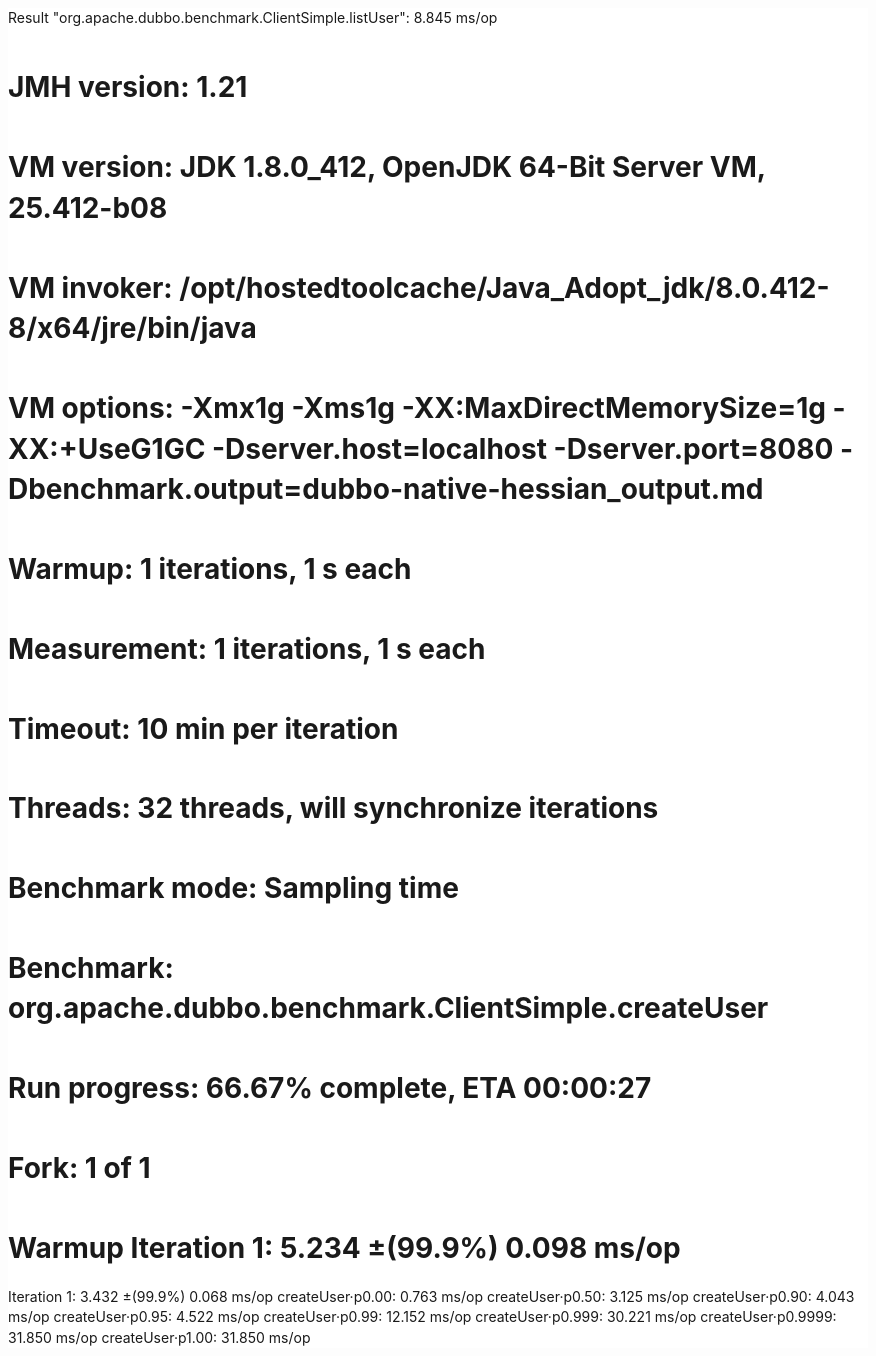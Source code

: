 
Result "org.apache.dubbo.benchmark.ClientSimple.listUser":
  8.845 ms/op


# JMH version: 1.21
# VM version: JDK 1.8.0_412, OpenJDK 64-Bit Server VM, 25.412-b08
# VM invoker: /opt/hostedtoolcache/Java_Adopt_jdk/8.0.412-8/x64/jre/bin/java
# VM options: -Xmx1g -Xms1g -XX:MaxDirectMemorySize=1g -XX:+UseG1GC -Dserver.host=localhost -Dserver.port=8080 -Dbenchmark.output=dubbo-native-hessian_output.md
# Warmup: 1 iterations, 1 s each
# Measurement: 1 iterations, 1 s each
# Timeout: 10 min per iteration
# Threads: 32 threads, will synchronize iterations
# Benchmark mode: Sampling time
# Benchmark: org.apache.dubbo.benchmark.ClientSimple.createUser

# Run progress: 66.67% complete, ETA 00:00:27
# Fork: 1 of 1
# Warmup Iteration   1: 5.234 ±(99.9%) 0.098 ms/op
Iteration   1: 3.432 ±(99.9%) 0.068 ms/op
                 createUser·p0.00:   0.763 ms/op
                 createUser·p0.50:   3.125 ms/op
                 createUser·p0.90:   4.043 ms/op
                 createUser·p0.95:   4.522 ms/op
                 createUser·p0.99:   12.152 ms/op
                 createUser·p0.999:  30.221 ms/op
                 createUser·p0.9999: 31.850 ms/op
                 createUser·p1.00:   31.850 ms/op
